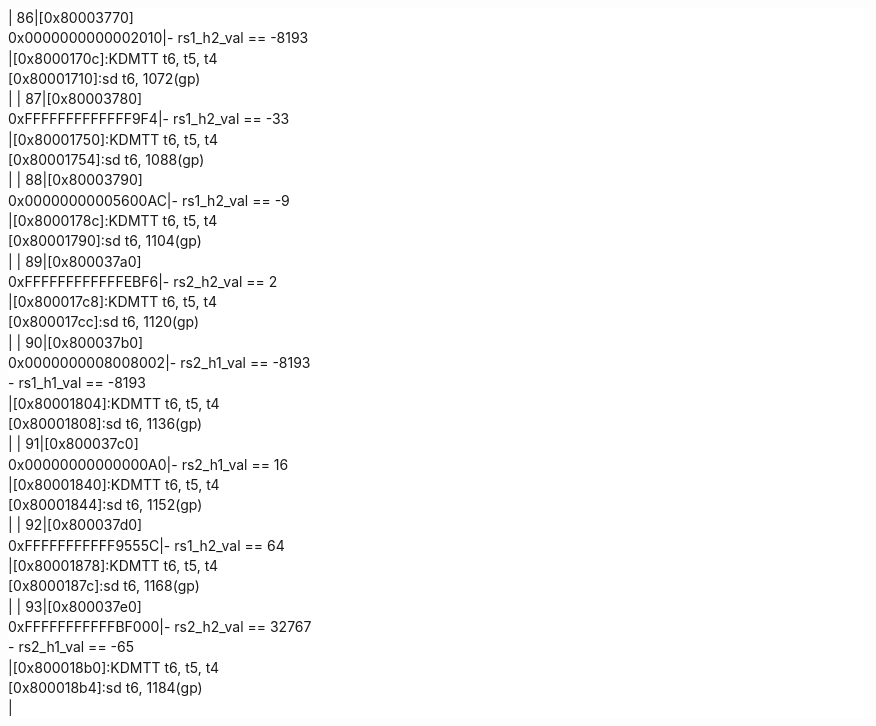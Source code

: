 |  86|[0x80003770]<br>0x0000000000002010|- rs1_h2_val == -8193<br>                                                                                                                                                                                                                                                                                                                                                                                                                                                                                                                                                              |[0x8000170c]:KDMTT t6, t5, t4<br> [0x80001710]:sd t6, 1072(gp)<br>    |
|  87|[0x80003780]<br>0xFFFFFFFFFFFFF9F4|- rs1_h2_val == -33<br>                                                                                                                                                                                                                                                                                                                                                                                                                                                                                                                                                                |[0x80001750]:KDMTT t6, t5, t4<br> [0x80001754]:sd t6, 1088(gp)<br>    |
|  88|[0x80003790]<br>0x00000000005600AC|- rs1_h2_val == -9<br>                                                                                                                                                                                                                                                                                                                                                                                                                                                                                                                                                                 |[0x8000178c]:KDMTT t6, t5, t4<br> [0x80001790]:sd t6, 1104(gp)<br>    |
|  89|[0x800037a0]<br>0xFFFFFFFFFFFFEBF6|- rs2_h2_val == 2<br>                                                                                                                                                                                                                                                                                                                                                                                                                                                                                                                                                                  |[0x800017c8]:KDMTT t6, t5, t4<br> [0x800017cc]:sd t6, 1120(gp)<br>    |
|  90|[0x800037b0]<br>0x0000000008008002|- rs2_h1_val == -8193<br> - rs1_h1_val == -8193<br>                                                                                                                                                                                                                                                                                                                                                                                                                                                                                                                                    |[0x80001804]:KDMTT t6, t5, t4<br> [0x80001808]:sd t6, 1136(gp)<br>    |
|  91|[0x800037c0]<br>0x00000000000000A0|- rs2_h1_val == 16<br>                                                                                                                                                                                                                                                                                                                                                                                                                                                                                                                                                                 |[0x80001840]:KDMTT t6, t5, t4<br> [0x80001844]:sd t6, 1152(gp)<br>    |
|  92|[0x800037d0]<br>0xFFFFFFFFFFF9555C|- rs1_h2_val == 64<br>                                                                                                                                                                                                                                                                                                                                                                                                                                                                                                                                                                 |[0x80001878]:KDMTT t6, t5, t4<br> [0x8000187c]:sd t6, 1168(gp)<br>    |
|  93|[0x800037e0]<br>0xFFFFFFFFFFFBF000|- rs2_h2_val == 32767<br> - rs2_h1_val == -65<br>                                                                                                                                                                                                                                                                                                                                                                                                                                                                                                                                      |[0x800018b0]:KDMTT t6, t5, t4<br> [0x800018b4]:sd t6, 1184(gp)<br>    |